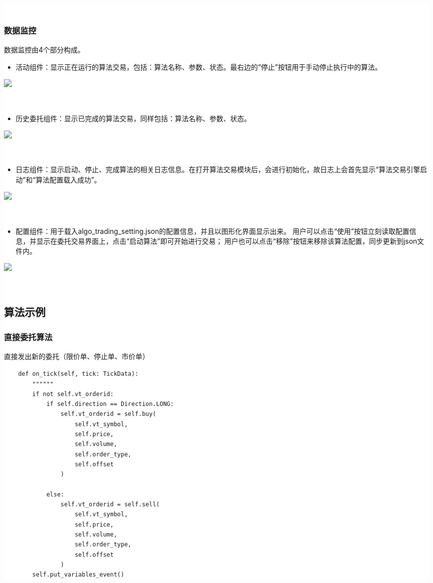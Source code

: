 &nbsp;

### 数据监控

数据监控由4个部分构成。

- 活动组件：显示正在运行的算法交易，包括：算法名称、参数、状态。最右边的“停止”按钮用于手动停止执行中的算法。

![](https://vnpy-community.oss-cn-shanghai.aliyuncs.com/forum_experience/yazhang/algo_trader/action.png)

&nbsp;

- 历史委托组件：显示已完成的算法交易，同样包括：算法名称、参数、状态。

![](https://vnpy-community.oss-cn-shanghai.aliyuncs.com/forum_experience/yazhang/algo_trader/final.png)

&nbsp;

- 日志组件：显示启动、停止、完成算法的相关日志信息。在打开算法交易模块后，会进行初始化，故日志上会首先显示“算法交易引擎启动”和“算法配置载入成功”。

![](https://vnpy-community.oss-cn-shanghai.aliyuncs.com/forum_experience/yazhang/algo_trader/log_section.png)

&nbsp;

- 配置组件：用于载入algo_trading_setting.json的配置信息，并且以图形化界面显示出来。
用户可以点击“使用”按钮立刻读取配置信息，并显示在委托交易界面上，点击“启动算法”即可开始进行交易；
用户也可以点击“移除”按钮来移除该算法配置，同步更新到json文件内。

![](https://vnpy-community.oss-cn-shanghai.aliyuncs.com/forum_experience/yazhang/algo_trader/setting_section.png)

&nbsp;

## 算法示例


### 直接委托算法

直接发出新的委托（限价单、停止单、市价单）

```
    def on_tick(self, tick: TickData):
        """"""
        if not self.vt_orderid:
            if self.direction == Direction.LONG:
                self.vt_orderid = self.buy(
                    self.vt_symbol,
                    self.price,
                    self.volume,
                    self.order_type,
                    self.offset
                )
                
            else:
                self.vt_orderid = self.sell(
                    self.vt_symbol,
                    self.price,
                    self.volume,
                    self.order_type,
                    self.offset
                )
        self.put_variables_event()
```
